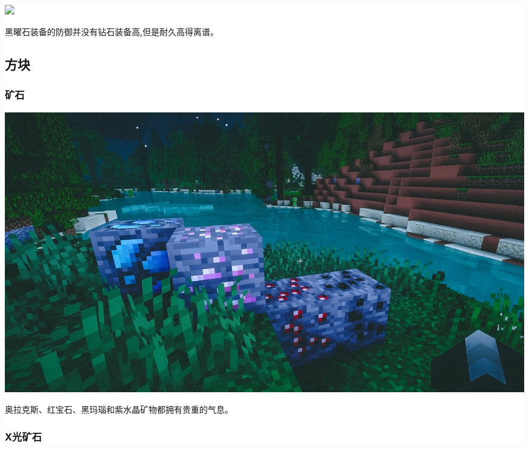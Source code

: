 ![](../../.gitbook/assets/obsidian\_armor.jpg)

黑曜石装备的防御并没有钻石装备高,但是耐久高得离谱。

## 方块

### 矿石

![](../../.gitbook/assets/ores.jpg)

奥拉克斯、红宝石、黑玛瑙和紫水晶矿物都拥有贵重的气息。

### X光矿石
